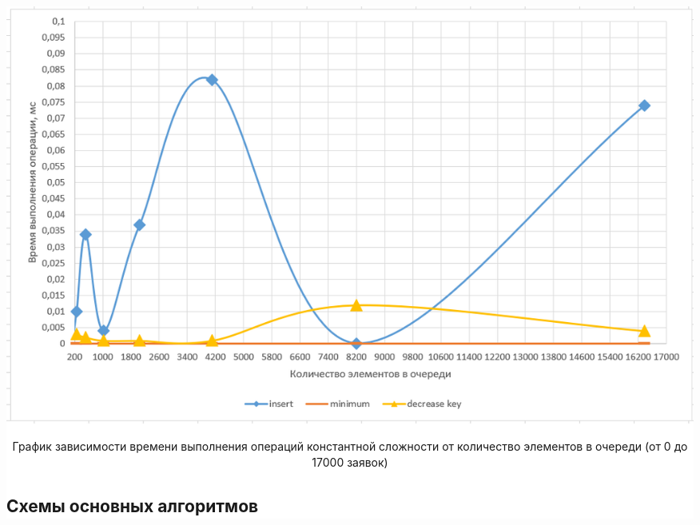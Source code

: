 ![График зависимости времени выполнения операций константной сложности от количество элементов в очереди (от 0 до 17000 заявок)](/img/chart3.png)
<p align="center">График зависимости времени выполнения операций константной сложности от количество элементов в очереди (от 0 до 17000 заявок)</p>

## Схемы основных алгоритмов
